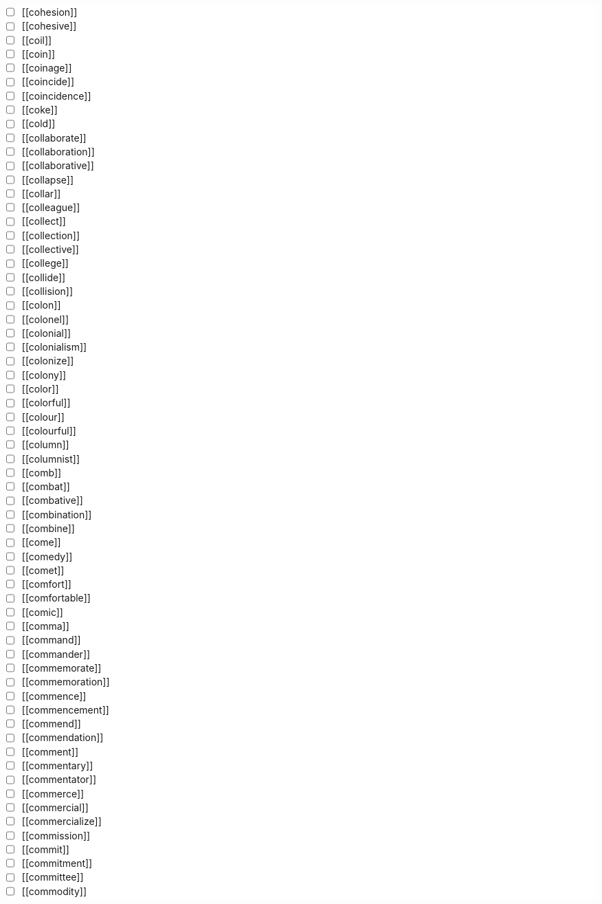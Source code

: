 - [ ] [[cohesion]]
- [ ] [[cohesive]]
- [ ] [[coil]]
- [ ] [[coin]]
- [ ] [[coinage]]
- [ ] [[coincide]]
- [ ] [[coincidence]]
- [ ] [[coke]]
- [ ] [[cold]]
- [ ] [[collaborate]]
- [ ] [[collaboration]]
- [ ] [[collaborative]]
- [ ] [[collapse]]
- [ ] [[collar]]
- [ ] [[colleague]]
- [ ] [[collect]]
- [ ] [[collection]]
- [ ] [[collective]]
- [ ] [[college]]
- [ ] [[collide]]
- [ ] [[collision]]
- [ ] [[colon]]
- [ ] [[colonel]]
- [ ] [[colonial]]
- [ ] [[colonialism]]
- [ ] [[colonize]]
- [ ] [[colony]]
- [ ] [[color]]
- [ ] [[colorful]]
- [ ] [[colour]]
- [ ] [[colourful]]
- [ ] [[column]]
- [ ] [[columnist]]
- [ ] [[comb]]
- [ ] [[combat]]
- [ ] [[combative]]
- [ ] [[combination]]
- [ ] [[combine]]
- [ ] [[come]]
- [ ] [[comedy]]
- [ ] [[comet]]
- [ ] [[comfort]]
- [ ] [[comfortable]]
- [ ] [[comic]]
- [ ] [[comma]]
- [ ] [[command]]
- [ ] [[commander]]
- [ ] [[commemorate]]
- [ ] [[commemoration]]
- [ ] [[commence]]
- [ ] [[commencement]]
- [ ] [[commend]]
- [ ] [[commendation]]
- [ ] [[comment]]
- [ ] [[commentary]]
- [ ] [[commentator]]
- [ ] [[commerce]]
- [ ] [[commercial]]
- [ ] [[commercialize]]
- [ ] [[commission]]
- [ ] [[commit]]
- [ ] [[commitment]]
- [ ] [[committee]]
- [ ] [[commodity]]